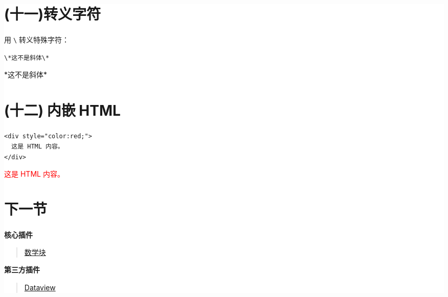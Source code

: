 # (十一)转义字符
用 `\` 转义特殊字符：
```
\*这不是斜体\*
```
\*这不是斜体\*
# (十二) 内嵌 HTML
```
<div style="color:red;">
  这是 HTML 内容。
</div>
```
<div style="color:red;">
  这是 HTML 内容。
</div>



# 下一节

**核心插件**

> [数学块](数学块.md)

**第三方插件**

> [Dataview](Dataview.md)

